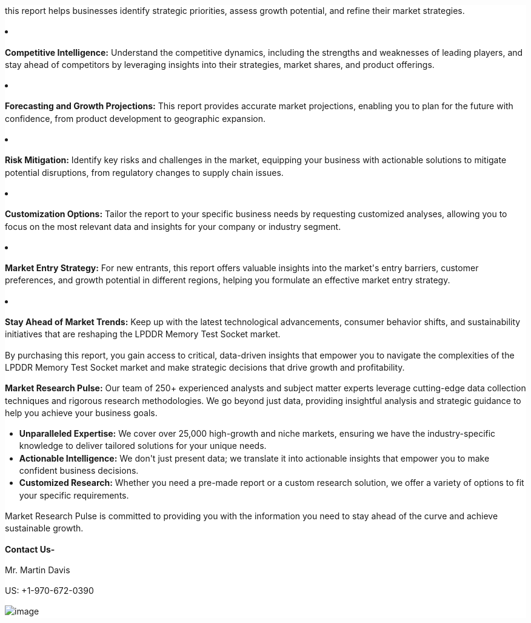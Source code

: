 this report helps businesses identify strategic priorities, assess growth potential, and refine their market strategies.</p></li><li><p><strong>Competitive Intelligence:</strong> Understand the competitive dynamics, including the strengths and weaknesses of leading players, and stay ahead of competitors by leveraging insights into their strategies, market shares, and product offerings.</p></li><li><p><strong>Forecasting and Growth Projections:</strong> This report provides accurate market projections, enabling you to plan for the future with confidence, from product development to geographic expansion.</p></li><li><p><strong>Risk Mitigation:</strong> Identify key risks and challenges in the market, equipping your business with actionable solutions to mitigate potential disruptions, from regulatory changes to supply chain issues.</p></li><li><p><strong>Customization Options:</strong> Tailor the report to your specific business needs by requesting customized analyses, allowing you to focus on the most relevant data and insights for your company or industry segment.</p></li><li><p><strong>Market Entry Strategy:</strong> For new entrants, this report offers valuable insights into the market's entry barriers, customer preferences, and growth potential in different regions, helping you formulate an effective market entry strategy.</p></li><li><p><strong>Stay Ahead of Market Trends:</strong> Keep up with the latest technological advancements, consumer behavior shifts, and sustainability initiatives that are reshaping the LPDDR Memory Test Socket market.</p></li></ol><p>By purchasing this report, you gain access to critical, data-driven insights that empower you to navigate the complexities of the LPDDR Memory Test Socket market and make strategic decisions that drive growth and profitability.</p><p><strong>Market Research Pulse:</strong>&nbsp;Our team of 250+ experienced analysts and subject matter experts leverage cutting-edge data collection techniques and rigorous research methodologies. We go beyond just data, providing insightful analysis and strategic guidance to help you achieve your business goals.</p><ul><li><strong>Unparalleled Expertise:</strong>&nbsp;We cover over 25,000 high-growth and niche markets, ensuring we have the industry-specific knowledge to deliver tailored solutions for your unique needs.</li><li><strong>Actionable Intelligence:</strong>&nbsp;We don't just present data; we translate it into actionable insights that empower you to make confident business decisions.</li><li><strong>Customized Research:</strong>&nbsp;Whether you need a pre-made report or a custom research solution, we offer a variety of options to fit your specific requirements.</li></ul><p>Market Research Pulse is committed to providing you with the information you need to stay ahead of the curve and achieve sustainable growth.</p><p><strong>Contact Us-</strong></p><p>Mr. Martin Davis</p><p>US: +1-970-672-0390</p>
![image](https://github.com/user-attachments/assets/0157ecbe-1088-4127-a883-b5fe29536daf)

